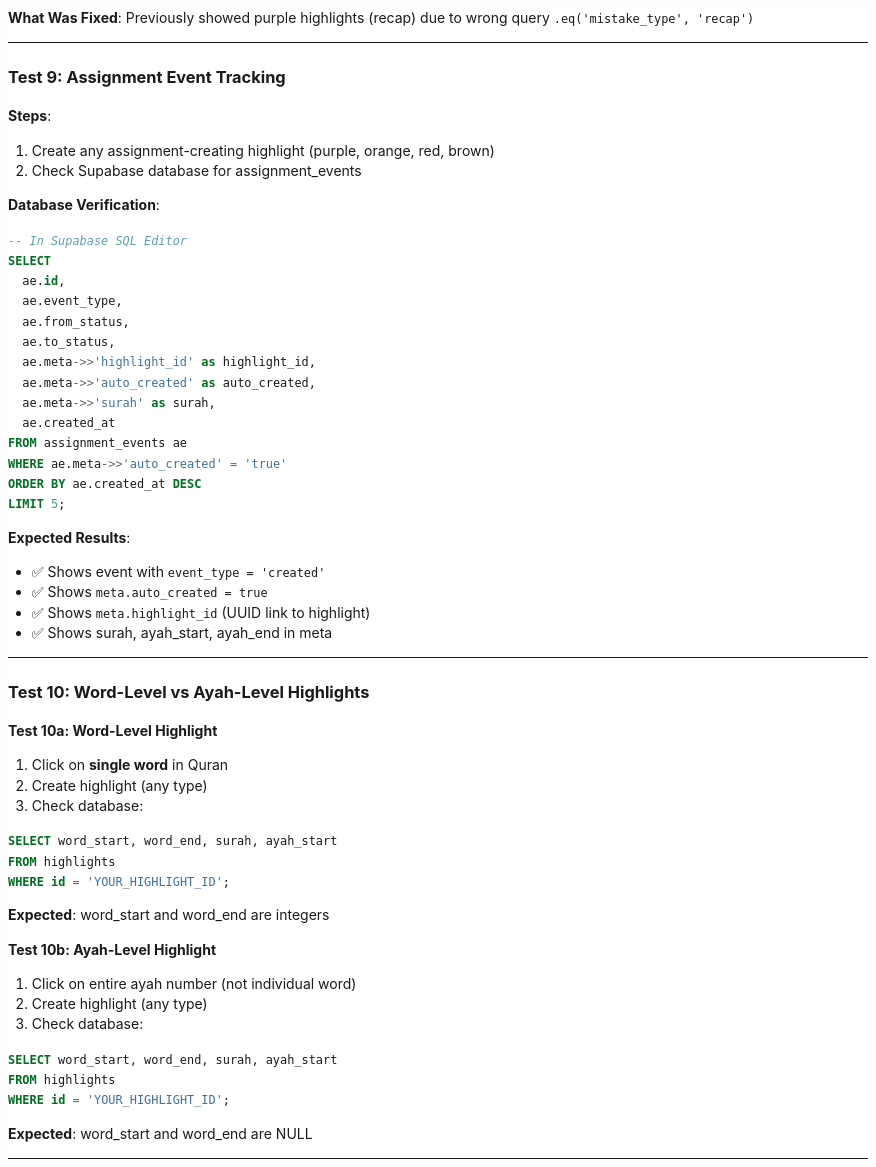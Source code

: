 **What Was Fixed**: Previously showed purple highlights (recap) due to wrong query `.eq('mistake_type', 'recap')`

---

### Test 9: Assignment Event Tracking

**Steps**:
1. Create any assignment-creating highlight (purple, orange, red, brown)
2. Check Supabase database for assignment_events

**Database Verification**:
```sql
-- In Supabase SQL Editor
SELECT
  ae.id,
  ae.event_type,
  ae.from_status,
  ae.to_status,
  ae.meta->>'highlight_id' as highlight_id,
  ae.meta->>'auto_created' as auto_created,
  ae.meta->>'surah' as surah,
  ae.created_at
FROM assignment_events ae
WHERE ae.meta->>'auto_created' = 'true'
ORDER BY ae.created_at DESC
LIMIT 5;
```

**Expected Results**:
- ✅ Shows event with `event_type = 'created'`
- ✅ Shows `meta.auto_created = true`
- ✅ Shows `meta.highlight_id` (UUID link to highlight)
- ✅ Shows surah, ayah_start, ayah_end in meta

---

### Test 10: Word-Level vs Ayah-Level Highlights

**Test 10a: Word-Level Highlight**
1. Click on **single word** in Quran
2. Create highlight (any type)
3. Check database:
```sql
SELECT word_start, word_end, surah, ayah_start
FROM highlights
WHERE id = 'YOUR_HIGHLIGHT_ID';
```
**Expected**: word_start and word_end are integers

**Test 10b: Ayah-Level Highlight**
1. Click on entire ayah number (not individual word)
2. Create highlight (any type)
3. Check database:
```sql
SELECT word_start, word_end, surah, ayah_start
FROM highlights
WHERE id = 'YOUR_HIGHLIGHT_ID';
```
**Expected**: word_start and word_end are NULL

---